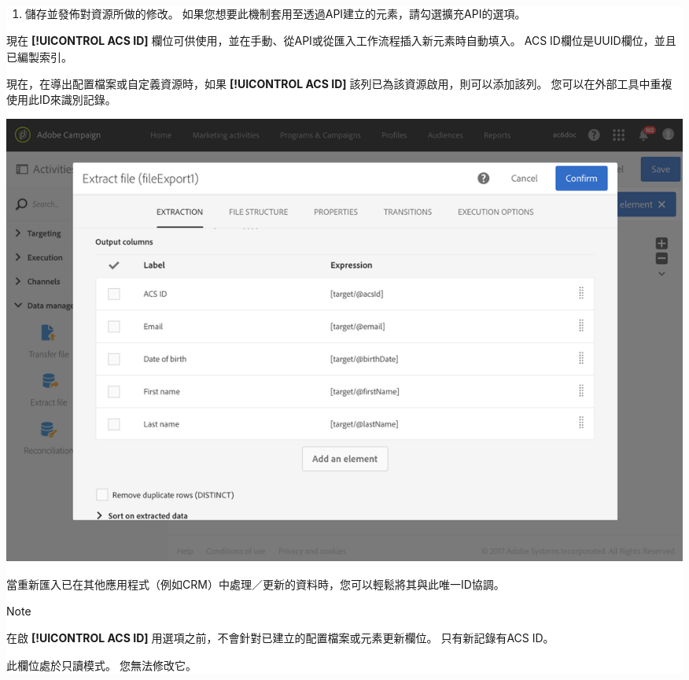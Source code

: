 1. 儲存並發佈對資源所做的修改。 如果您想要此機制套用至透過API建立的元素，請勾選擴充API的選項。

現在 **[!UICONTROL ACS ID]** 欄位可供使用，並在手動、從API或從匯入工作流程插入新元素時自動填入。 ACS ID欄位是UUID欄位，並且已編製索引。

現在，在導出配置檔案或自定義資源時，如果 **[!UICONTROL ACS ID]** 該列已為該資源啟用，則可以添加該列。 您可以在外部工具中重複使用此ID來識別記錄。

![](assets/export_id_field.png)

當重新匯入已在其他應用程式（例如CRM）中處理／更新的資料時，您可以輕鬆將其與此唯一ID協調。

>[!NOTE]
>
>在啟 **[!UICONTROL ACS ID]** 用選項之前，不會針對已建立的配置檔案或元素更新欄位。 只有新記錄有ACS ID。
>
>此欄位處於只讀模式。 您無法修改它。
